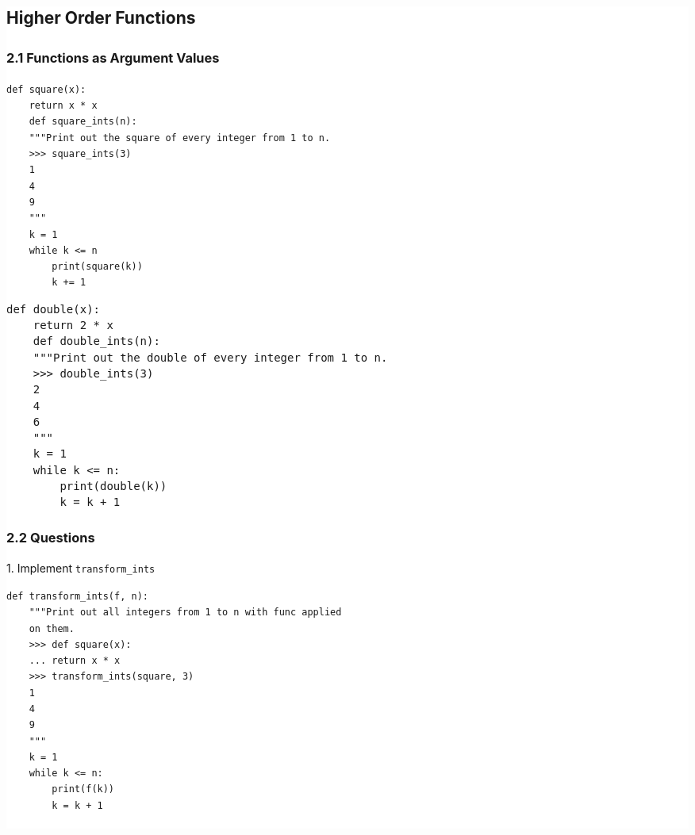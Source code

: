 </code></pre>

Higher Order Functions
----------------------
<h3>2.1 Functions as Argument Values</h3>
<pre><code>def square(x):
    return x * x
    def square_ints(n):
    """Print out the square of every integer from 1 to n.
    >>> square_ints(3)
    1
    4
    9
    """
    k = 1
    while k <= n
        print(square(k))
        k += 1
</code></pre>
<pre><col>def double(x):
    return 2 * x
    def double_ints(n):
    """Print out the double of every integer from 1 to n.
    >>> double_ints(3)
    2
    4
    6
    """
    k = 1
    while k <= n:
        print(double(k))
        k = k + 1
</col></pre>

<h3>2.2 Questions</h3>
1. Implement <code>transform_ints</code>
<pre><code>def transform_ints(f, n):
    """Print out all integers from 1 to n with func applied
    on them.
    >>> def square(x):
    ... return x * x
    >>> transform_ints(square, 3)
    1
    4
    9
    """
    k = 1
    while k <= n:
        print(f(k))
        k = k + 1

</code></pre>
